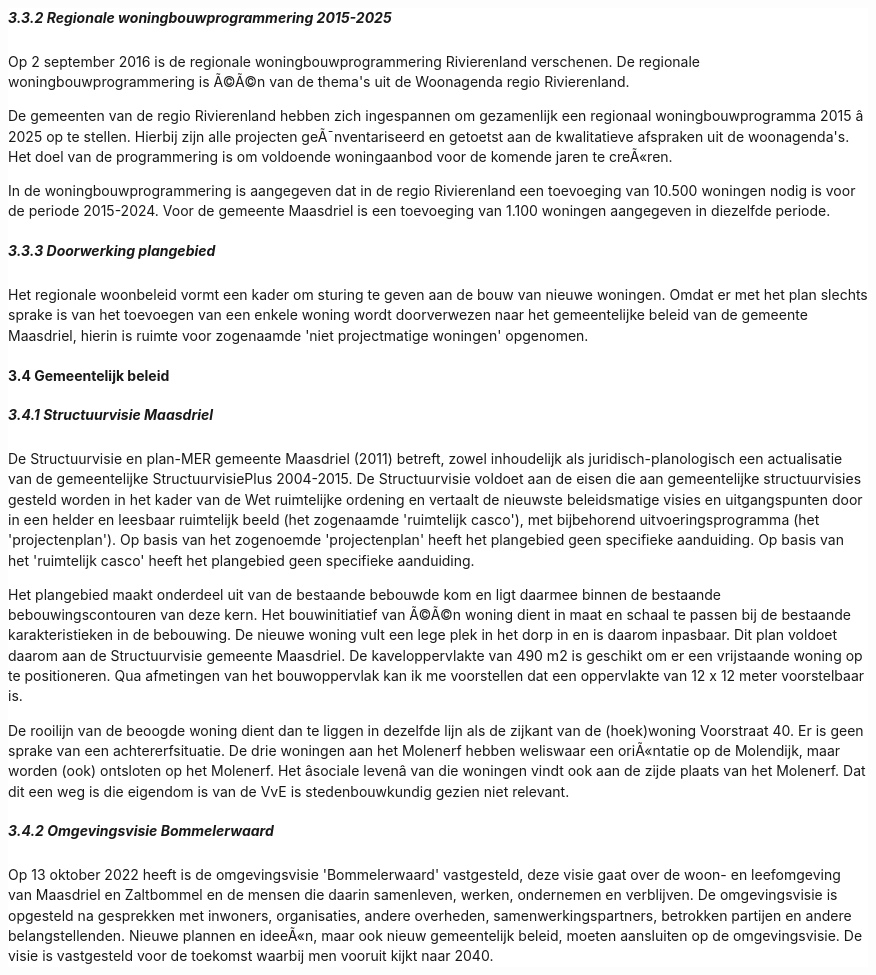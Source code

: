 ##### 3\.3\.2 Regionale woningbouwprogrammering 2015\-2025

Op 2 september 2016 is de regionale woningbouwprogrammering Rivierenland verschenen. De regionale woningbouwprogrammering is Ã©Ã©n van de thema's uit de Woonagenda regio Rivierenland.

De gemeenten van de regio Rivierenland hebben zich ingespannen om gezamenlijk een regionaal woningbouwprogramma 2015 â 2025 op te stellen. Hierbij zijn alle projecten geÃ¯nventariseerd en getoetst aan de kwalitatieve afspraken uit de woonagenda's. Het doel van de programmering is om voldoende woningaanbod voor de komende jaren te creÃ«ren.

In de woningbouwprogrammering is aangegeven dat in de regio Rivierenland een toevoeging van 10\.500 woningen nodig is voor de periode 2015\-2024\. Voor de gemeente Maasdriel is een toevoeging van 1\.100 woningen aangegeven in diezelfde periode.

##### 3\.3\.3 Doorwerking plangebied

Het regionale woonbeleid vormt een kader om sturing te geven aan de bouw van nieuwe woningen. Omdat er met het plan slechts sprake is van het toevoegen van een enkele woning wordt doorverwezen naar het gemeentelijke beleid van de gemeente Maasdriel, hierin is ruimte voor zogenaamde 'niet projectmatige woningen' opgenomen.

#### 3\.4 Gemeentelijk beleid

##### 3\.4\.1 Structuurvisie Maasdriel

De Structuurvisie en plan\-MER gemeente Maasdriel (2011\) betreft, zowel inhoudelijk als juridisch\-planologisch een actualisatie van de gemeentelijke StructuurvisiePlus 2004\-2015\. De Structuurvisie voldoet aan de eisen die aan gemeentelijke structuurvisies gesteld worden in het kader van de Wet ruimtelijke ordening en vertaalt de nieuwste beleidsmatige visies en uitgangspunten door in een helder en leesbaar ruimtelijk beeld (het zogenaamde 'ruimtelijk casco'), met bijbehorend uitvoeringsprogramma (het 'projectenplan'). Op basis van het zogenoemde 'projectenplan' heeft het plangebied geen specifieke aanduiding. Op basis van het 'ruimtelijk casco' heeft het plangebied geen specifieke aanduiding.

Het plangebied maakt onderdeel uit van de bestaande bebouwde kom en ligt daarmee binnen de bestaande bebouwingscontouren van deze kern. Het bouwinitiatief van Ã©Ã©n woning dient in maat en schaal te passen bij de bestaande karakteristieken in de bebouwing. De nieuwe woning vult een lege plek in het dorp in en is daarom inpasbaar. Dit plan voldoet daarom aan de Structuurvisie gemeente Maasdriel. De kaveloppervlakte van 490 m2 is geschikt om er een vrijstaande woning op te positioneren. Qua afmetingen van het bouwoppervlak kan ik me voorstellen dat een oppervlakte van 12 x 12 meter voorstelbaar is.

De rooilijn van de beoogde woning dient dan te liggen in dezelfde lijn als de zijkant van de (hoek)woning Voorstraat 40\. Er is geen sprake van een achtererfsituatie. De drie woningen aan het Molenerf hebben weliswaar een oriÃ«ntatie op de Molendijk, maar worden (ook) ontsloten op het Molenerf. Het âsociale levenâ van die woningen vindt ook aan de zijde plaats van het Molenerf. Dat dit een weg is die eigendom is van de VvE is stedenbouwkundig gezien niet relevant.

##### 3\.4\.2 Omgevingsvisie Bommelerwaard

Op 13 oktober 2022 heeft is de omgevingsvisie 'Bommelerwaard' vastgesteld, deze visie gaat over de woon\- en leefomgeving van Maasdriel en Zaltbommel en de mensen die daarin samenleven, werken, ondernemen en verblijven. De omgevingsvisie is opgesteld na gesprekken met inwoners, organisaties, andere overheden, samenwerkingspartners, betrokken partijen en andere belangstellenden. Nieuwe plannen en ideeÃ«n, maar ook nieuw gemeentelijk beleid, moeten aansluiten op de omgevingsvisie. De visie is vastgesteld voor de toekomst waarbij men vooruit kijkt naar 2040\.
